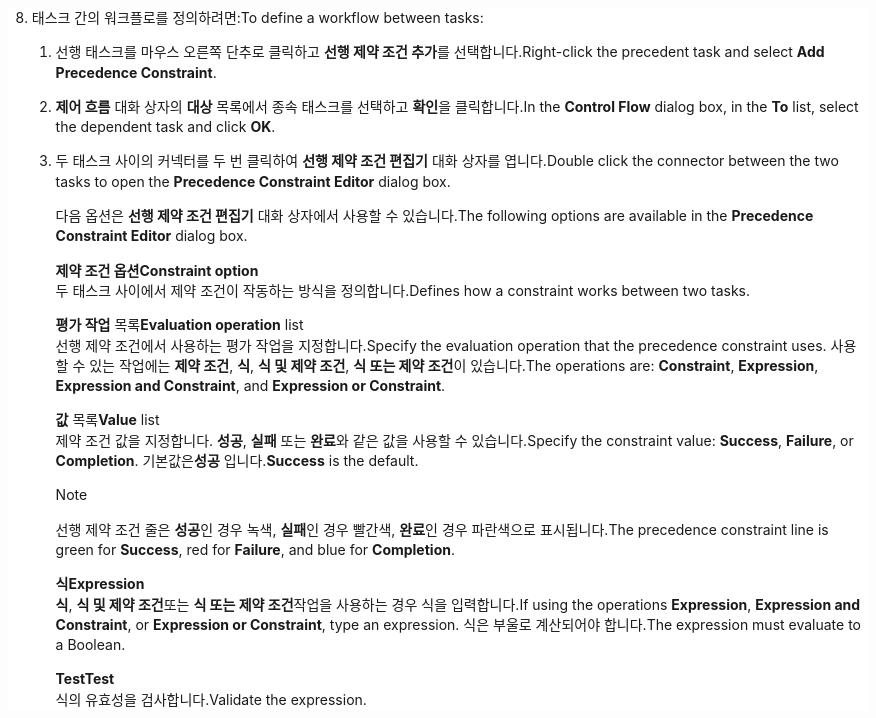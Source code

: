 8.  <span data-ttu-id="0276e-199">태스크 간의 워크플로를 정의하려면:</span><span class="sxs-lookup"><span data-stu-id="0276e-199">To define a workflow between tasks:</span></span>  
  
    1.  <span data-ttu-id="0276e-200">선행 태스크를 마우스 오른쪽 단추로 클릭하고 **선행 제약 조건 추가**를 선택합니다.</span><span class="sxs-lookup"><span data-stu-id="0276e-200">Right-click the precedent task and select **Add Precedence Constraint**.</span></span>  
  
    2.  <span data-ttu-id="0276e-201">**제어 흐름** 대화 상자의 **대상** 목록에서 종속 태스크를 선택하고 **확인**을 클릭합니다.</span><span class="sxs-lookup"><span data-stu-id="0276e-201">In the **Control Flow** dialog box, in the **To** list, select the dependent task and click **OK**.</span></span>  
  
    3.  <span data-ttu-id="0276e-202">두 태스크 사이의 커넥터를 두 번 클릭하여 **선행 제약 조건 편집기** 대화 상자를 엽니다.</span><span class="sxs-lookup"><span data-stu-id="0276e-202">Double click the connector between the two tasks to open the **Precedence Constraint Editor** dialog box.</span></span>  
  
         <span data-ttu-id="0276e-203">다음 옵션은 **선행 제약 조건 편집기** 대화 상자에서 사용할 수 있습니다.</span><span class="sxs-lookup"><span data-stu-id="0276e-203">The following options are available in the **Precedence Constraint Editor** dialog box.</span></span>  
  
         <span data-ttu-id="0276e-204">**제약 조건 옵션**</span><span class="sxs-lookup"><span data-stu-id="0276e-204">**Constraint option**</span></span>  
         <span data-ttu-id="0276e-205">두 태스크 사이에서 제약 조건이 작동하는 방식을 정의합니다.</span><span class="sxs-lookup"><span data-stu-id="0276e-205">Defines how a constraint works between two tasks.</span></span>  
  
         <span data-ttu-id="0276e-206">**평가 작업**  목록</span><span class="sxs-lookup"><span data-stu-id="0276e-206">**Evaluation operation**  list</span></span>  
         <span data-ttu-id="0276e-207">선행 제약 조건에서 사용하는 평가 작업을 지정합니다.</span><span class="sxs-lookup"><span data-stu-id="0276e-207">Specify the evaluation operation that the precedence constraint uses.</span></span> <span data-ttu-id="0276e-208">사용할 수 있는 작업에는 **제약 조건**, **식**, **식 및 제약 조건**, **식 또는 제약 조건**이 있습니다.</span><span class="sxs-lookup"><span data-stu-id="0276e-208">The operations are: **Constraint**, **Expression**, **Expression and Constraint**, and **Expression or Constraint**.</span></span>  
  
         <span data-ttu-id="0276e-209">**값** 목록</span><span class="sxs-lookup"><span data-stu-id="0276e-209">**Value** list</span></span>  
         <span data-ttu-id="0276e-210">제약 조건 값을 지정합니다. **성공**, **실패** 또는 **완료**와 같은 값을 사용할 수 있습니다.</span><span class="sxs-lookup"><span data-stu-id="0276e-210">Specify the constraint value: **Success**, **Failure**, or **Completion**.</span></span> <span data-ttu-id="0276e-211">기본값은**성공** 입니다.</span><span class="sxs-lookup"><span data-stu-id="0276e-211">**Success** is the default.</span></span>  
  
        > [!NOTE]  
        >  <span data-ttu-id="0276e-212">선행 제약 조건 줄은 **성공**인 경우 녹색, **실패**인 경우 빨간색, **완료**인 경우 파란색으로 표시됩니다.</span><span class="sxs-lookup"><span data-stu-id="0276e-212">The precedence constraint line is green for **Success**, red for **Failure**, and blue for **Completion**.</span></span>  
  
         <span data-ttu-id="0276e-213">**식**</span><span class="sxs-lookup"><span data-stu-id="0276e-213">**Expression**</span></span>  
         <span data-ttu-id="0276e-214">**식**, **식 및 제약 조건**또는 **식 또는 제약 조건**작업을 사용하는 경우 식을 입력합니다.</span><span class="sxs-lookup"><span data-stu-id="0276e-214">If using the operations **Expression**, **Expression and Constraint**, or **Expression or Constraint**, type an expression.</span></span> <span data-ttu-id="0276e-215">식은 부울로 계산되어야 합니다.</span><span class="sxs-lookup"><span data-stu-id="0276e-215">The expression must evaluate to a Boolean.</span></span>  
  
         <span data-ttu-id="0276e-216">**Test**</span><span class="sxs-lookup"><span data-stu-id="0276e-216">**Test**</span></span>  
         <span data-ttu-id="0276e-217">식의 유효성을 검사합니다.</span><span class="sxs-lookup"><span data-stu-id="0276e-217">Validate the expression.</span></span>  
  